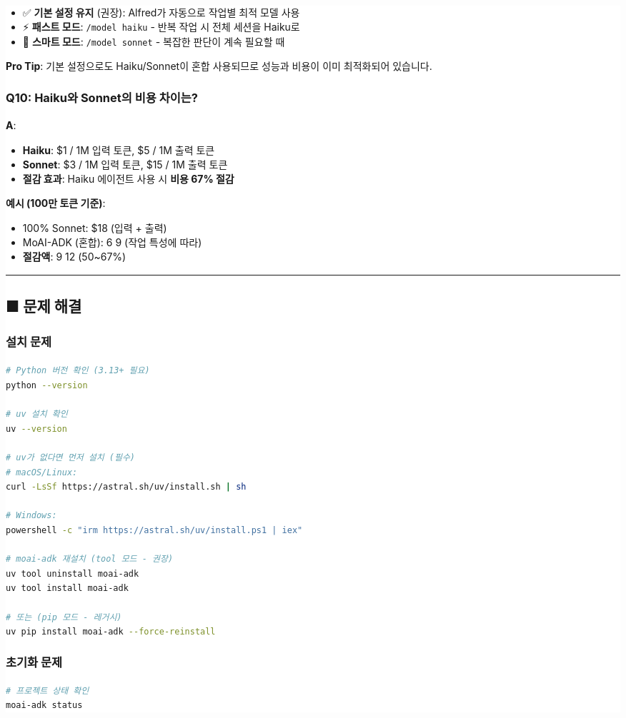 - ✅ **기본 설정 유지** (권장): Alfred가 자동으로 작업별 최적 모델 사용
- ⚡ **패스트 모드**: `/model haiku` - 반복 작업 시 전체 세션을 Haiku로
- 🧠 **스마트 모드**: `/model sonnet` - 복잡한 판단이 계속 필요할 때

**Pro Tip**: 기본 설정으로도 Haiku/Sonnet이 혼합 사용되므로 성능과 비용이 이미 최적화되어 있습니다.

### Q10: Haiku와 Sonnet의 비용 차이는?

**A**:

- **Haiku**: $1 / 1M 입력 토큰, $5 / 1M 출력 토큰
- **Sonnet**: $3 / 1M 입력 토큰, $15 / 1M 출력 토큰
- **절감 효과**: Haiku 에이전트 사용 시 **비용 67% 절감**

**예시 (100만 토큰 기준)**:

- 100% Sonnet: $18 (입력 + 출력)
- MoAI-ADK (혼합): $6~$9 (작업 특성에 따라)
- **절감액**: $9~$12 (50~67%)

---

## ■ 문제 해결

### 설치 문제

```bash
# Python 버전 확인 (3.13+ 필요)
python --version

# uv 설치 확인
uv --version

# uv가 없다면 먼저 설치 (필수)
# macOS/Linux:
curl -LsSf https://astral.sh/uv/install.sh | sh

# Windows:
powershell -c "irm https://astral.sh/uv/install.ps1 | iex"

# moai-adk 재설치 (tool 모드 - 권장)
uv tool uninstall moai-adk
uv tool install moai-adk

# 또는 (pip 모드 - 레거시)
uv pip install moai-adk --force-reinstall
```

### 초기화 문제

```bash
# 프로젝트 상태 확인
moai-adk status
```
